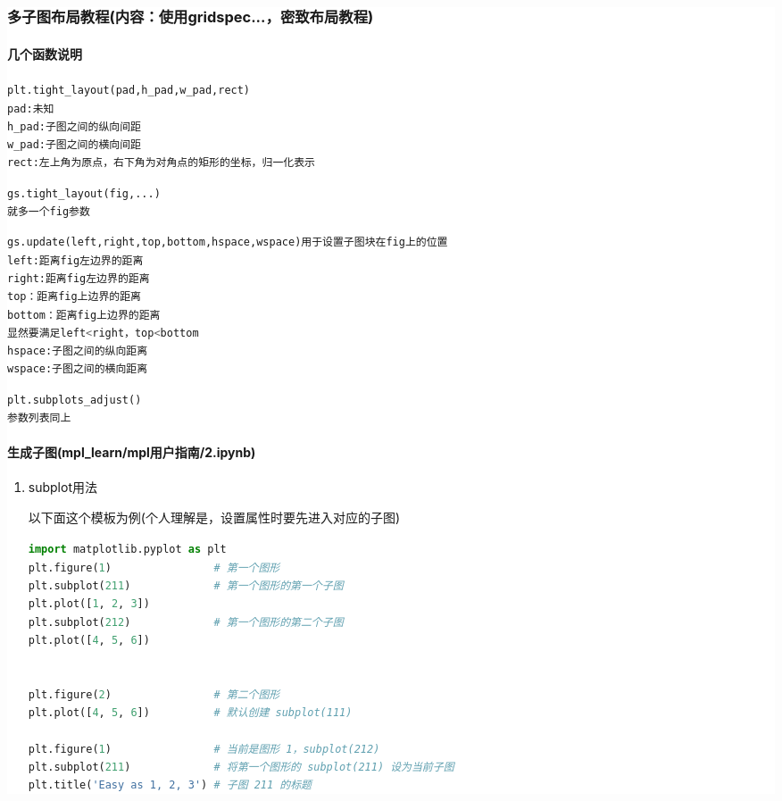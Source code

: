 ### 多子图布局教程(内容：使用gridspec...，密致布局教程)

#### 几个函数说明

```python
plt.tight_layout(pad,h_pad,w_pad,rect)
pad:未知
h_pad:子图之间的纵向间距
w_pad:子图之间的横向间距
rect:左上角为原点，右下角为对角点的矩形的坐标，归一化表示
```

```python
gs.tight_layout(fig,...)
就多一个fig参数
```

```python
gs.update(left,right,top,bottom,hspace,wspace)用于设置子图块在fig上的位置
left:距离fig左边界的距离
right:距离fig左边界的距离
top：距离fig上边界的距离
bottom：距离fig上边界的距离
显然要满足left<right，top<bottom
hspace:子图之间的纵向距离
wspace:子图之间的横向距离
```

```python
plt.subplots_adjust()
参数列表同上
```

#### 生成子图(mpl_learn/mpl用户指南/2.ipynb)

1. subplot用法

   以下面这个模板为例(个人理解是，设置属性时要先进入对应的子图)

   ```python
   import matplotlib.pyplot as plt
   plt.figure(1)                # 第一个图形
   plt.subplot(211)             # 第一个图形的第一个子图
   plt.plot([1, 2, 3])
   plt.subplot(212)             # 第一个图形的第二个子图
   plt.plot([4, 5, 6])
   
   
   plt.figure(2)                # 第二个图形
   plt.plot([4, 5, 6])          # 默认创建 subplot(111)
   
   plt.figure(1)                # 当前是图形 1，subplot(212)
   plt.subplot(211)             # 将第一个图形的 subplot(211) 设为当前子图
   plt.title('Easy as 1, 2, 3') # 子图 211 的标题
   ```
